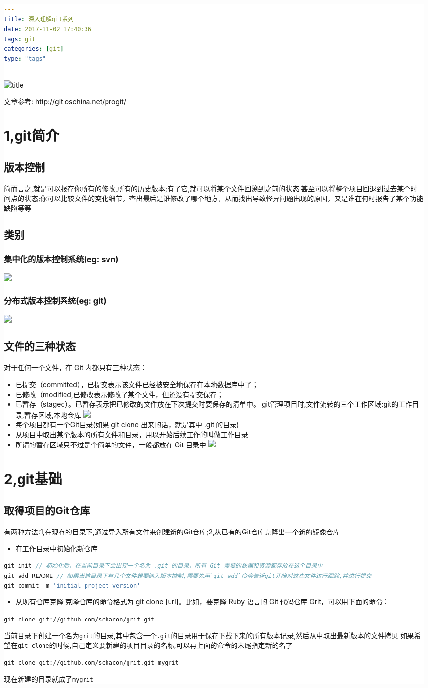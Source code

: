 ```yaml
---
title: 深入理解git系列
date: 2017-11-02 17:40:36
tags: git
categories: [git]
type: "tags"
---
```

![title](http://oo4xdz5i0.bkt.clouddn.com/git1.png)

文章参考: http://git.oschina.net/progit/
# 1,git简介
## 版本控制
简而言之,就是可以报存你所有的修改,所有的历史版本;有了它,就可以将某个文件回溯到之前的状态,甚至可以将整个项目回退到过去某个时间点的状态;你可以比较文件的变化细节，查出最后是谁修改了哪个地方，从而找出导致怪异问题出现的原因，又是谁在何时报告了某个功能缺陷等等
## 类别
### 集中化的版本控制系统(eg: svn)
![](http://git.oschina.net/progit/figures/18333fig0102-tn.png)
### 分布式版本控制系统(eg: git)
![](http://git.oschina.net/progit/figures/18333fig0103-tn.png)
## 文件的三种状态
对于任何一个文件，在 Git 内都只有三种状态：
- 已提交（committed），已提交表示该文件已经被安全地保存在本地数据库中了；
- 已修改（modified,已修改表示修改了某个文件，但还没有提交保存；
- 已暂存（staged）。已暂存表示把已修改的文件放在下次提交时要保存的清单中。
git管理项目时,文件流转的三个工作区域:git的工作目录,暂存区域,本地仓库
![](http://git.oschina.net/progit/figures/18333fig0106-tn.png)
- 每个项目都有一个Git目录(如果 git clone 出来的话，就是其中 .git 的目录)
- 从项目中取出某个版本的所有文件和目录，用以开始后续工作的叫做工作目录
- 所谓的暂存区域只不过是个简单的文件，一般都放在 Git 目录中
![](http://oo4xdz5i0.bkt.clouddn.com/git.png)

# 2,git基础
## 取得项目的Git仓库
有两种方法:1,在现存的目录下,通过导入所有文件来创建新的Git仓库;2,从已有的Git仓库克隆出一个新的镜像仓库
- 在工作目录中初始化新仓库
```js
git init // 初始化后，在当前目录下会出现一个名为 .git 的目录，所有 Git 需要的数据和资源都存放在这个目录中
git add README // 如果当前目录下有几个文件想要纳入版本控制,需要先用`git add`命令告诉git开始对这些文件进行跟踪,并进行提交
git commit -m 'initial project version'
```
- 从现有仓库克隆
克隆仓库的命令格式为 git clone [url]。比如，要克隆 Ruby 语言的 Git 代码仓库 Grit，可以用下面的命令：
```
git clone git://github.com/schacon/grit.git
```
当前目录下创建一个名为`grit`的目录,其中包含一个`.git`的目录用于保存下载下来的所有版本记录,然后从中取出最新版本的文件拷贝
如果希望在`git clone`的时候,自己定义要新建的项目目录的名称,可以再上面的命令的末尾指定新的名字
```
git clone git://github.com/schacon/grit.git mygrit
```
现在新建的目录就成了`mygrit`
